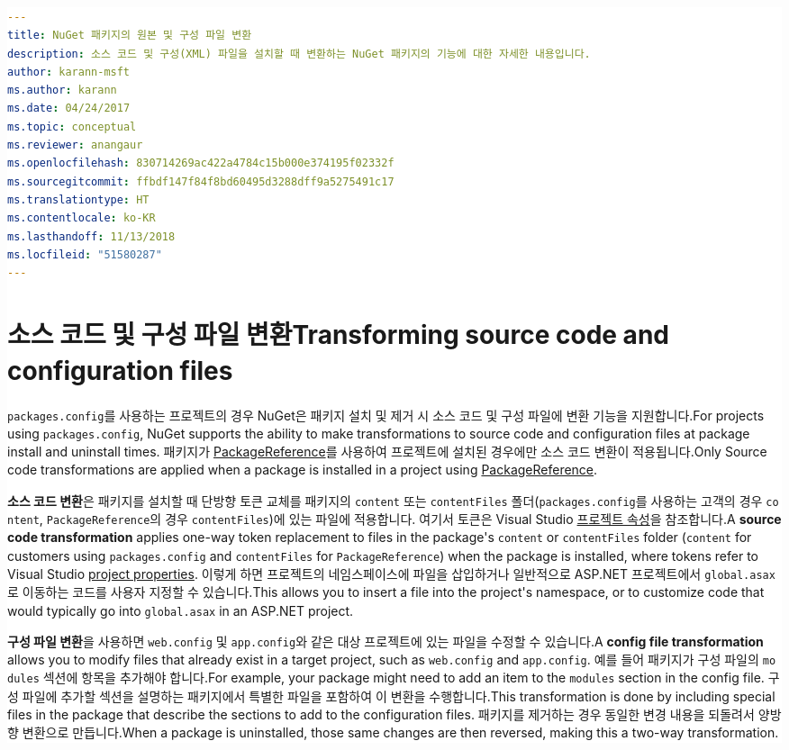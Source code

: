 ```yaml
---
title: NuGet 패키지의 원본 및 구성 파일 변환
description: 소스 코드 및 구성(XML) 파일을 설치할 때 변환하는 NuGet 패키지의 기능에 대한 자세한 내용입니다.
author: karann-msft
ms.author: karann
ms.date: 04/24/2017
ms.topic: conceptual
ms.reviewer: anangaur
ms.openlocfilehash: 830714269ac422a4784c15b000e374195f02332f
ms.sourcegitcommit: ffbdf147f84f8bd60495d3288dff9a5275491c17
ms.translationtype: HT
ms.contentlocale: ko-KR
ms.lasthandoff: 11/13/2018
ms.locfileid: "51580287"
---
```

# <a name="transforming-source-code-and-configuration-files"></a><span data-ttu-id="d4d68-103">소스 코드 및 구성 파일 변환</span><span class="sxs-lookup"><span data-stu-id="d4d68-103">Transforming source code and configuration files</span></span>

<span data-ttu-id="d4d68-104">`packages.config`를 사용하는 프로젝트의 경우 NuGet은 패키지 설치 및 제거 시 소스 코드 및 구성 파일에 변환 기능을 지원합니다.</span><span class="sxs-lookup"><span data-stu-id="d4d68-104">For projects using `packages.config`, NuGet supports the ability to make transformations to source code and configuration files at package install and uninstall times.</span></span> <span data-ttu-id="d4d68-105">패키지가 [PackageReference](../consume-packages/package-references-in-project-files.md)를 사용하여 프로젝트에 설치된 경우에만 소스 코드 변환이 적용됩니다.</span><span class="sxs-lookup"><span data-stu-id="d4d68-105">Only Source code transformations are applied when a package is installed in a project using [PackageReference](../consume-packages/package-references-in-project-files.md).</span></span>

<span data-ttu-id="d4d68-106">**소스 코드 변환**은 패키지를 설치할 때 단방향 토큰 교체를 패키지의 `content` 또는 `contentFiles` 폴더(`packages.config`를 사용하는 고객의 경우 `content`, `PackageReference`의 경우 `contentFiles`)에 있는 파일에 적용합니다. 여기서 토큰은 Visual Studio [프로젝트 속성](/dotnet/api/vslangproj.projectproperties?view=visualstudiosdk-2017&viewFallbackFrom=netframework-4.7)을 참조합니다.</span><span class="sxs-lookup"><span data-stu-id="d4d68-106">A **source code transformation** applies one-way token replacement to files in the package's `content` or `contentFiles` folder (`content` for customers using `packages.config` and `contentFiles` for `PackageReference`) when the package is installed, where tokens refer to Visual Studio [project properties](/dotnet/api/vslangproj.projectproperties?view=visualstudiosdk-2017&viewFallbackFrom=netframework-4.7).</span></span> <span data-ttu-id="d4d68-107">이렇게 하면 프로젝트의 네임스페이스에 파일을 삽입하거나 일반적으로 ASP.NET 프로젝트에서 `global.asax`로 이동하는 코드를 사용자 지정할 수 있습니다.</span><span class="sxs-lookup"><span data-stu-id="d4d68-107">This allows you to insert a file into the project's namespace, or to customize code that would typically go into `global.asax` in an ASP.NET project.</span></span>

<span data-ttu-id="d4d68-108">**구성 파일 변환**을 사용하면 `web.config` 및 `app.config`와 같은 대상 프로젝트에 있는 파일을 수정할 수 있습니다.</span><span class="sxs-lookup"><span data-stu-id="d4d68-108">A **config file transformation** allows you to modify files that already exist in a target project, such as `web.config` and `app.config`.</span></span> <span data-ttu-id="d4d68-109">예를 들어 패키지가 구성 파일의 `modules` 섹션에 항목을 추가해야 합니다.</span><span class="sxs-lookup"><span data-stu-id="d4d68-109">For example, your package might need to add an item to the `modules` section in the config file.</span></span> <span data-ttu-id="d4d68-110">구성 파일에 추가할 섹션을 설명하는 패키지에서 특별한 파일을 포함하여 이 변환을 수행합니다.</span><span class="sxs-lookup"><span data-stu-id="d4d68-110">This transformation is done by including special files in the package that describe the sections to add to the configuration files.</span></span> <span data-ttu-id="d4d68-111">패키지를 제거하는 경우 동일한 변경 내용을 되돌려서 양방향 변환으로 만듭니다.</span><span class="sxs-lookup"><span data-stu-id="d4d68-111">When a package is uninstalled, those same changes are then reversed, making this a two-way transformation.</span></span>
